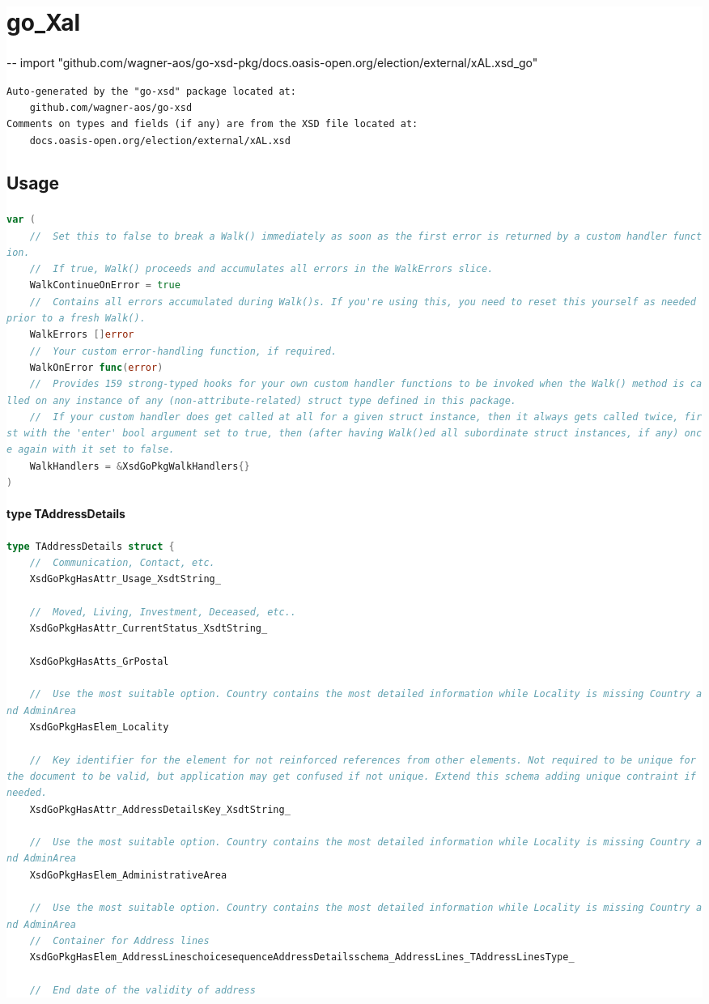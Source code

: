 # go_Xal
--
    import "github.com/wagner-aos/go-xsd-pkg/docs.oasis-open.org/election/external/xAL.xsd_go"

	Auto-generated by the "go-xsd" package located at:
		github.com/wagner-aos/go-xsd
	Comments on types and fields (if any) are from the XSD file located at:
		docs.oasis-open.org/election/external/xAL.xsd

## Usage

```go
var (
	//	Set this to false to break a Walk() immediately as soon as the first error is returned by a custom handler function.
	//	If true, Walk() proceeds and accumulates all errors in the WalkErrors slice.
	WalkContinueOnError = true
	//	Contains all errors accumulated during Walk()s. If you're using this, you need to reset this yourself as needed prior to a fresh Walk().
	WalkErrors []error
	//	Your custom error-handling function, if required.
	WalkOnError func(error)
	//	Provides 159 strong-typed hooks for your own custom handler functions to be invoked when the Walk() method is called on any instance of any (non-attribute-related) struct type defined in this package.
	//	If your custom handler does get called at all for a given struct instance, then it always gets called twice, first with the 'enter' bool argument set to true, then (after having Walk()ed all subordinate struct instances, if any) once again with it set to false.
	WalkHandlers = &XsdGoPkgWalkHandlers{}
)
```

#### type TAddressDetails

```go
type TAddressDetails struct {
	//	Communication, Contact, etc.
	XsdGoPkgHasAttr_Usage_XsdtString_

	//	Moved, Living, Investment, Deceased, etc..
	XsdGoPkgHasAttr_CurrentStatus_XsdtString_

	XsdGoPkgHasAtts_GrPostal

	//	Use the most suitable option. Country contains the most detailed information while Locality is missing Country and AdminArea
	XsdGoPkgHasElem_Locality

	//	Key identifier for the element for not reinforced references from other elements. Not required to be unique for the document to be valid, but application may get confused if not unique. Extend this schema adding unique contraint if needed.
	XsdGoPkgHasAttr_AddressDetailsKey_XsdtString_

	//	Use the most suitable option. Country contains the most detailed information while Locality is missing Country and AdminArea
	XsdGoPkgHasElem_AdministrativeArea

	//	Use the most suitable option. Country contains the most detailed information while Locality is missing Country and AdminArea
	//	Container for Address lines
	XsdGoPkgHasElem_AddressLineschoicesequenceAddressDetailsschema_AddressLines_TAddressLinesType_

	//	End date of the validity of address
```